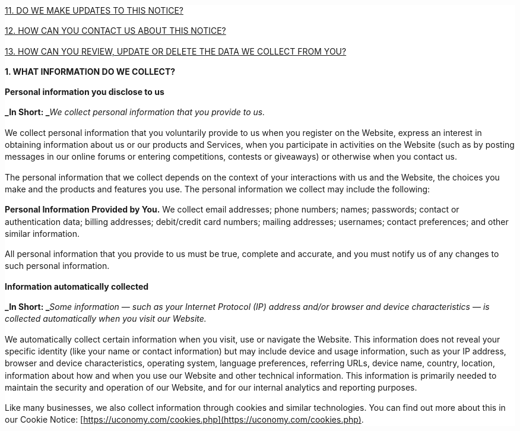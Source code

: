 [11\. DO WE MAKE UPDATES TO THIS NOTICE?](#policyupdates)

[12\. HOW CAN YOU CONTACT US ABOUT THIS NOTICE?](#contact)

[13\. HOW CAN YOU REVIEW, UPDATE OR DELETE THE DATA WE COLLECT FROM YOU?](#request)

  

**1\. WHAT INFORMATION DO WE COLLECT?**

  

**Personal information you disclose to us**

  

**_In Short: _**_We collect personal information that you provide to us._

  

We collect personal information that you voluntarily provide to us when you register on the Website, express an interest in obtaining information about us or our products and Services, when you participate in activities on the Website (such as by posting messages in our online forums or entering competitions, contests or giveaways) or otherwise when you contact us.

  

The personal information that we collect depends on the context of your interactions with us and the Website, the choices you make and the products and features you use. The personal information we collect may include the following:

  

**Personal Information Provided by You.** We collect email addresses; phone numbers; names; passwords; contact or authentication data; billing addresses; debit/credit card numbers; mailing addresses; usernames; contact preferences; and other similar information.

  

All personal information that you provide to us must be true, complete and accurate, and you must notify us of any changes to such personal information.

  

**Information automatically collected**

  

**_In Short: _**_Some information — such as your Internet Protocol (IP) address and/or browser and device characteristics — is collected automatically when you visit our Website._

  

We automatically collect certain information when you visit, use or navigate the Website. This information does not reveal your specific identity (like your name or contact information) but may include device and usage information, such as your IP address, browser and device characteristics, operating system, language preferences, referring URLs, device name, country, location, information about how and when you use our Website and other technical information. This information is primarily needed to maintain the security and operation of our Website, and for our internal analytics and reporting purposes.

  

Like many businesses, we also collect information through cookies and similar technologies. You can find out more about this in our Cookie Notice: [https://uconomy.com/cookies.php](https://uconomy.com/cookies.php).
